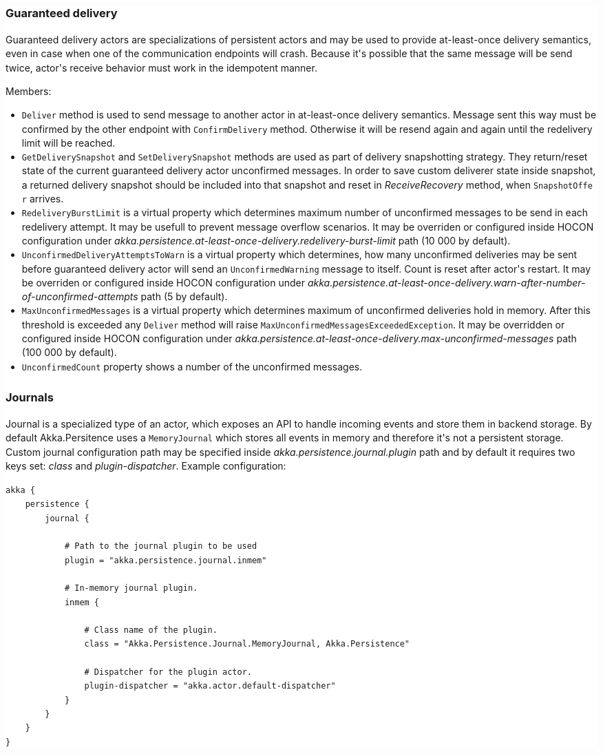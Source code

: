 ### Guaranteed delivery

Guaranteed delivery actors are specializations of persistent actors and may be used to provide at-least-once delivery semantics, even in case when one of the communication endpoints will crash. Because it's possible that the same message will be send twice, actor's receive behavior must work in the idempotent manner.

Members:

- `Deliver` method is used to send message to another actor in at-least-once delivery semantics. Message sent this way must be confirmed by the other endpoint with `ConfirmDelivery` method. Otherwise it will be resend again and again until the redelivery limit will be reached.
- `GetDeliverySnapshot` and `SetDeliverySnapshot` methods are used as part of delivery snapshotting strategy. They return/reset state of the current guaranteed delivery actor unconfirmed messages. In order to save custom deliverer state inside snapshot, a returned delivery snapshot should be included into that snapshot and reset in *ReceiveRecovery* method, when `SnapshotOffer` arrives.
- `RedeliveryBurstLimit` is a virtual property which determines maximum number of unconfirmed messages to be send in each redelivery attempt. It may be usefull to prevent message overflow scenarios. It may be overriden or configured inside HOCON configuration under *akka.persistence.at-least-once-delivery.redelivery-burst-limit* path (10 000 by default).
- `UnconfirmedDeliveryAttemptsToWarn` is a virtual property which determines, how many unconfirmed deliveries may be sent before guaranteed delivery actor will send an `UnconfirmedWarning` message to itself. Count is reset after actor's restart. It may be overriden or configured inside HOCON configuration under *akka.persistence.at-least-once-delivery.warn-after-number-of-unconfirmed-attempts* path (5 by default).
- `MaxUnconfirmedMessages` is a virtual property which determines maximum of unconfirmed deliveries hold in memory. After this threshold is exceeded any `Deliver` method will raise `MaxUnconfirmedMessagesExceededException`. It may be overridden or configured inside HOCON configuration under *akka.persistence.at-least-once-delivery.max-unconfirmed-messages* path (100 000 by default).
- `UnconfirmedCount` property shows a number of the unconfirmed messages.

### Journals

Journal is a specialized type of an actor, which exposes an API to handle incoming events and store them in backend storage. By default Akka.Persitence uses a `MemoryJournal` which stores all events in memory and therefore it's not a persistent storage. Custom journal configuration path may be specified inside *akka.persistence.journal.plugin* path and by default it requires two keys set: *class* and *plugin-dispatcher*. Example configuration:

```hocon
akka {
	persistence {
		journal {

			# Path to the journal plugin to be used
	    	plugin = "akka.persistence.journal.inmem"

	    	# In-memory journal plugin.
	    	inmem {

	        	# Class name of the plugin.
	        	class = "Akka.Persistence.Journal.MemoryJournal, Akka.Persistence"

	        	# Dispatcher for the plugin actor.
	        	plugin-dispatcher = "akka.actor.default-dispatcher"
	    	}
    	}
	}
}
```
